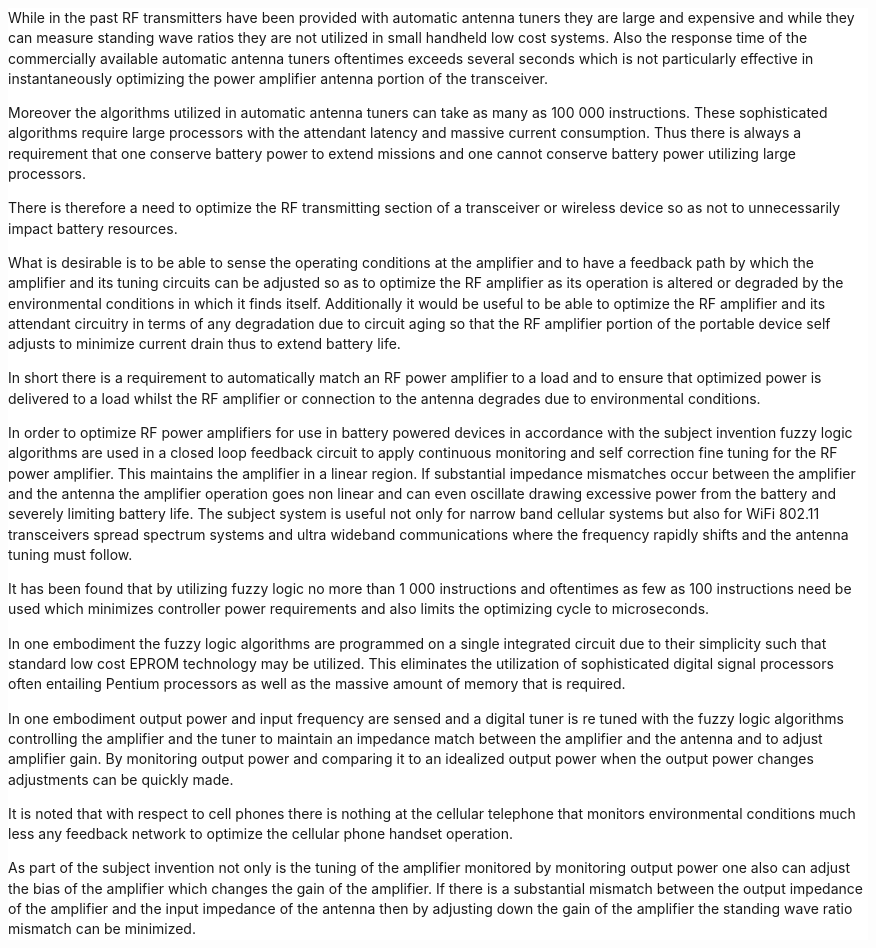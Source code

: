 While in the past RF transmitters have been provided with automatic antenna tuners they are large and expensive and while they can measure standing wave ratios they are not utilized in small handheld low cost systems. Also the response time of the commercially available automatic antenna tuners oftentimes exceeds several seconds which is not particularly effective in instantaneously optimizing the power amplifier antenna portion of the transceiver.

Moreover the algorithms utilized in automatic antenna tuners can take as many as 100 000 instructions. These sophisticated algorithms require large processors with the attendant latency and massive current consumption. Thus there is always a requirement that one conserve battery power to extend missions and one cannot conserve battery power utilizing large processors.

There is therefore a need to optimize the RF transmitting section of a transceiver or wireless device so as not to unnecessarily impact battery resources.

What is desirable is to be able to sense the operating conditions at the amplifier and to have a feedback path by which the amplifier and its tuning circuits can be adjusted so as to optimize the RF amplifier as its operation is altered or degraded by the environmental conditions in which it finds itself. Additionally it would be useful to be able to optimize the RF amplifier and its attendant circuitry in terms of any degradation due to circuit aging so that the RF amplifier portion of the portable device self adjusts to minimize current drain thus to extend battery life.

In short there is a requirement to automatically match an RF power amplifier to a load and to ensure that optimized power is delivered to a load whilst the RF amplifier or connection to the antenna degrades due to environmental conditions.

In order to optimize RF power amplifiers for use in battery powered devices in accordance with the subject invention fuzzy logic algorithms are used in a closed loop feedback circuit to apply continuous monitoring and self correction fine tuning for the RF power amplifier. This maintains the amplifier in a linear region. If substantial impedance mismatches occur between the amplifier and the antenna the amplifier operation goes non linear and can even oscillate drawing excessive power from the battery and severely limiting battery life. The subject system is useful not only for narrow band cellular systems but also for WiFi 802.11 transceivers spread spectrum systems and ultra wideband communications where the frequency rapidly shifts and the antenna tuning must follow.

It has been found that by utilizing fuzzy logic no more than 1 000 instructions and oftentimes as few as 100 instructions need be used which minimizes controller power requirements and also limits the optimizing cycle to microseconds.

In one embodiment the fuzzy logic algorithms are programmed on a single integrated circuit due to their simplicity such that standard low cost EPROM technology may be utilized. This eliminates the utilization of sophisticated digital signal processors often entailing Pentium processors as well as the massive amount of memory that is required.

In one embodiment output power and input frequency are sensed and a digital tuner is re tuned with the fuzzy logic algorithms controlling the amplifier and the tuner to maintain an impedance match between the amplifier and the antenna and to adjust amplifier gain. By monitoring output power and comparing it to an idealized output power when the output power changes adjustments can be quickly made.

It is noted that with respect to cell phones there is nothing at the cellular telephone that monitors environmental conditions much less any feedback network to optimize the cellular phone handset operation.

As part of the subject invention not only is the tuning of the amplifier monitored by monitoring output power one also can adjust the bias of the amplifier which changes the gain of the amplifier. If there is a substantial mismatch between the output impedance of the amplifier and the input impedance of the antenna then by adjusting down the gain of the amplifier the standing wave ratio mismatch can be minimized.
